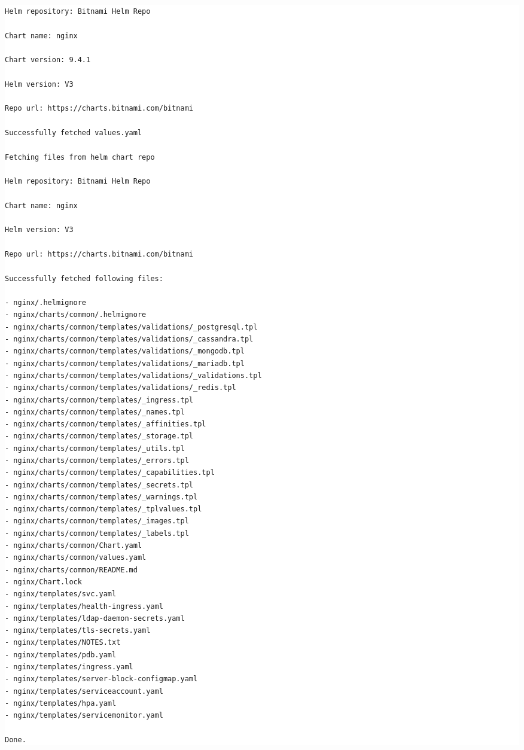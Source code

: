 ```bash
Helm repository: Bitnami Helm Repo  
  
Chart name: nginx  
  
Chart version: 9.4.1  
  
Helm version: V3  
  
Repo url: https://charts.bitnami.com/bitnami  
  
Successfully fetched values.yaml  
  
Fetching files from helm chart repo  
  
Helm repository: Bitnami Helm Repo  
  
Chart name: nginx  
  
Helm version: V3  
  
Repo url: https://charts.bitnami.com/bitnami  
  
Successfully fetched following files:  
  
- nginx/.helmignore  
- nginx/charts/common/.helmignore  
- nginx/charts/common/templates/validations/_postgresql.tpl  
- nginx/charts/common/templates/validations/_cassandra.tpl  
- nginx/charts/common/templates/validations/_mongodb.tpl  
- nginx/charts/common/templates/validations/_mariadb.tpl  
- nginx/charts/common/templates/validations/_validations.tpl  
- nginx/charts/common/templates/validations/_redis.tpl  
- nginx/charts/common/templates/_ingress.tpl  
- nginx/charts/common/templates/_names.tpl  
- nginx/charts/common/templates/_affinities.tpl  
- nginx/charts/common/templates/_storage.tpl  
- nginx/charts/common/templates/_utils.tpl  
- nginx/charts/common/templates/_errors.tpl  
- nginx/charts/common/templates/_capabilities.tpl  
- nginx/charts/common/templates/_secrets.tpl  
- nginx/charts/common/templates/_warnings.tpl  
- nginx/charts/common/templates/_tplvalues.tpl  
- nginx/charts/common/templates/_images.tpl  
- nginx/charts/common/templates/_labels.tpl  
- nginx/charts/common/Chart.yaml  
- nginx/charts/common/values.yaml  
- nginx/charts/common/README.md  
- nginx/Chart.lock  
- nginx/templates/svc.yaml  
- nginx/templates/health-ingress.yaml  
- nginx/templates/ldap-daemon-secrets.yaml  
- nginx/templates/tls-secrets.yaml  
- nginx/templates/NOTES.txt  
- nginx/templates/pdb.yaml  
- nginx/templates/ingress.yaml  
- nginx/templates/server-block-configmap.yaml  
- nginx/templates/serviceaccount.yaml  
- nginx/templates/hpa.yaml  
- nginx/templates/servicemonitor.yaml  
  
Done.
```
